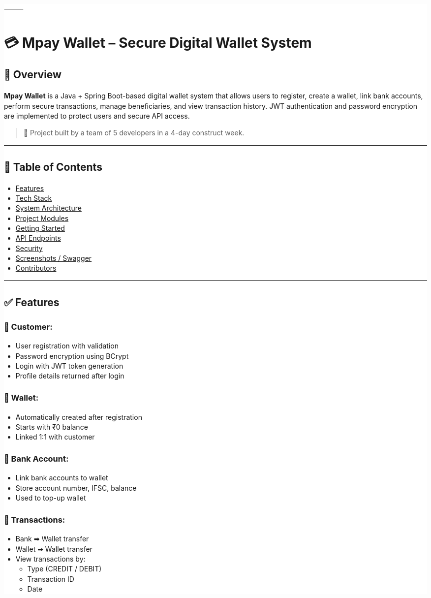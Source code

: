 
⸻


# 💳 Mpay Wallet – Secure Digital Wallet System

## 🧾 Overview

**Mpay Wallet** is a Java + Spring Boot-based digital wallet system that allows users to register, create a wallet, link bank accounts, perform secure transactions, manage beneficiaries, and view transaction history. JWT authentication and password encryption are implemented to protect users and secure API access.

> 🔐 Project built by a team of 5 developers in a 4-day construct week.

---

## 📌 Table of Contents

- [Features](#features)
- [Tech Stack](#tech-stack)
- [System Architecture](#system-architecture)
- [Project Modules](#project-modules)
- [Getting Started](#getting-started)
- [API Endpoints](#api-endpoints)
- [Security](#security)
- [Screenshots / Swagger](#screenshots--swagger)
- [Contributors](#contributors)

---

## ✅ Features

### 👤 Customer:
- User registration with validation
- Password encryption using BCrypt
- Login with JWT token generation
- Profile details returned after login

### 💼 Wallet:
- Automatically created after registration
- Starts with ₹0 balance
- Linked 1:1 with customer

### 🏦 Bank Account:
- Link bank accounts to wallet
- Store account number, IFSC, balance
- Used to top-up wallet

### 🔁 Transactions:
- Bank ➡ Wallet transfer
- Wallet ➡ Wallet transfer
- View transactions by:
  - Type (CREDIT / DEBIT)
  - Transaction ID
  - Date
